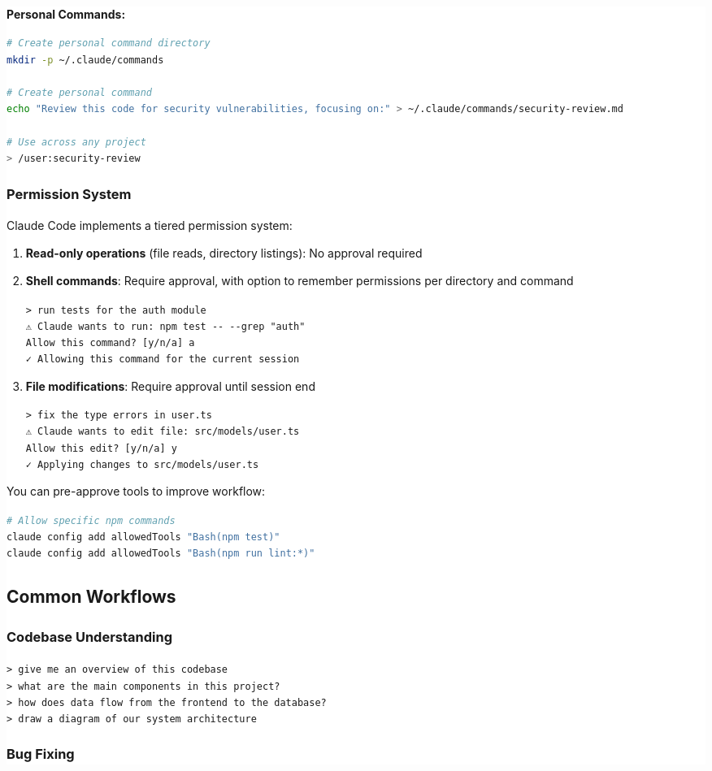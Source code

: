 **Personal Commands:**
```bash
# Create personal command directory
mkdir -p ~/.claude/commands

# Create personal command
echo "Review this code for security vulnerabilities, focusing on:" > ~/.claude/commands/security-review.md

# Use across any project
> /user:security-review
```

### Permission System

Claude Code implements a tiered permission system:

1. **Read-only operations** (file reads, directory listings): No approval required

2. **Shell commands**: Require approval, with option to remember permissions per directory and command
   ```
   > run tests for the auth module
   ⚠️ Claude wants to run: npm test -- --grep "auth"
   Allow this command? [y/n/a] a
   ✓ Allowing this command for the current session
   ```

3. **File modifications**: Require approval until session end
   ```
   > fix the type errors in user.ts
   ⚠️ Claude wants to edit file: src/models/user.ts
   Allow this edit? [y/n/a] y
   ✓ Applying changes to src/models/user.ts
   ```

You can pre-approve tools to improve workflow:
```bash
# Allow specific npm commands
claude config add allowedTools "Bash(npm test)"
claude config add allowedTools "Bash(npm run lint:*)"
```

## Common Workflows

### Codebase Understanding

```
> give me an overview of this codebase
> what are the main components in this project?
> how does data flow from the frontend to the database?
> draw a diagram of our system architecture
```

### Bug Fixing
